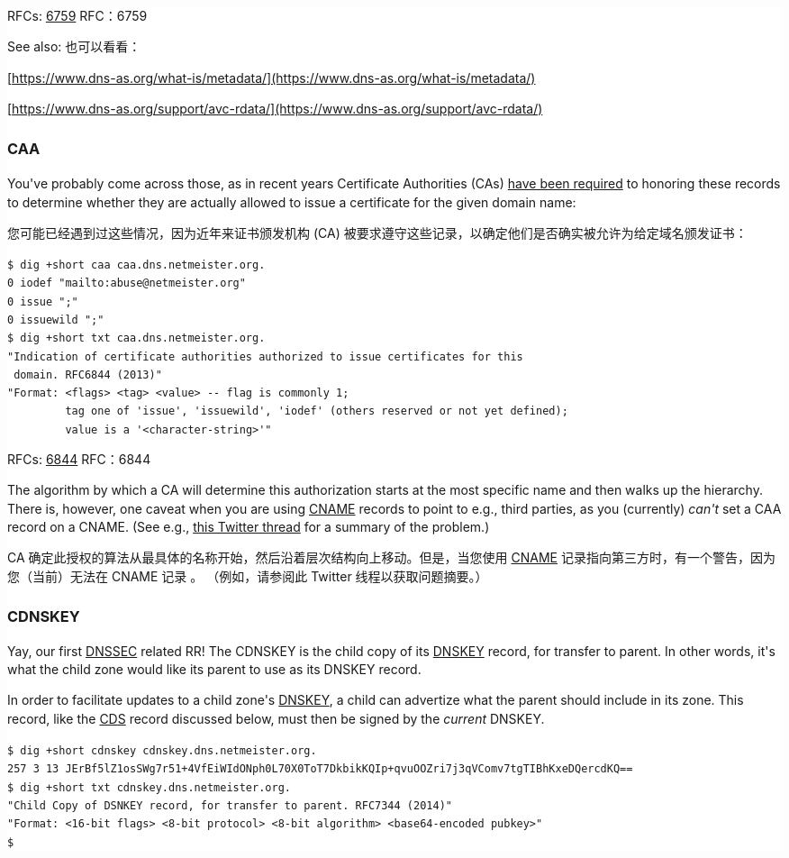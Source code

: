 RFCs: [6759](https://datatracker.ietf.org/doc/html/rfc6759) RFC：6759

See also: 也可以看看：  

[https://www.dns-as.org/what-is/metadata/](https://www.dns-as.org/what-is/metadata/)  

[https://www.dns-as.org/support/avc-rdata/](https://www.dns-as.org/support/avc-rdata/)

### CAA

You've probably come across those, as in recent years Certificate Authorities (CAs) [have been required](https://archive.cabforum.org/pipermail/public/2017-March/009988.html) to honoring these records to determine whether they are actually allowed to issue a certificate for the given domain name:  

您可能已经遇到过这些情况，因为近年来证书颁发机构 (CA) 被要求遵守这些记录，以确定他们是否确实被允许为给定域名颁发证书：

```
$ dig +short caa caa.dns.netmeister.org.
0 iodef "mailto:abuse@netmeister.org"
0 issue ";"
0 issuewild ";"
$ dig +short txt caa.dns.netmeister.org.
"Indication of certificate authorities authorized to issue certificates for this
 domain. RFC6844 (2013)"
"Format: <flags> <tag> <value> -- flag is commonly 1;
         tag one of 'issue', 'issuewild', 'iodef' (others reserved or not yet defined);
         value is a '<character-string>'"

```

RFCs: [6844](https://datatracker.ietf.org/doc/html/rfc6844) RFC：6844

The algorithm by which a CA will determine this authorization starts at the most specific name and then walks up the hierarchy. There is, however, one caveat when you are using [CNAME](https://netmeister.org/blog/dns-rrs.html#cname) records to point to e.g., third parties, as you (currently) _can't_ set a CAA record on a CNAME. (See e.g., [this Twitter thread](https://twitter.com/jschauma/status/1106394543623163904) for a summary of the problem.)  

CA 确定此授权的算法从最具体的名称开始，然后沿着层次结构向上移动。但是，当您使用 [CNAME](https://netmeister.org/blog/dns-rrs.html#cname) 记录指向第三方时，有一个警告，因为您（当前）无法在 CNAME 记录 。 （例如，请参阅此 Twitter 线程以获取问题摘要。）

### CDNSKEY

Yay, our first [DNSSEC](https://en.wikipedia.org/wiki/Domain_Name_System_Security_Extensions) related RR! The CDNSKEY is the child copy of its [DNSKEY](https://netmeister.org/blog/dns-rrs.html#dnskey) record, for transfer to parent. In other words, it's what the child zone would like its parent to use as its DNSKEY record.

In order to facilitate updates to a child zone's [DNSKEY](https://netmeister.org/blog/dns-rrs.html#dnskey), a child can advertize what the parent should include in its zone. This record, like the [CDS](https://netmeister.org/blog/dns-rrs.html#cds) record discussed below, must then be signed by the _current_ DNSKEY.

```
$ dig +short cdnskey cdnskey.dns.netmeister.org.
257 3 13 JErBf5lZ1osSWg7r51+4VfEiWIdONph0L70X0ToT7DkbikKQIp+qvuOOZri7j3qVComv7tgTIBhKxeDQercdKQ==
$ dig +short txt cdnskey.dns.netmeister.org.
"Child Copy of DSNKEY record, for transfer to parent. RFC7344 (2014)"
"Format: <16-bit flags> <8-bit protocol> <8-bit algorithm> <base64-encoded pubkey>"
$ 
```
